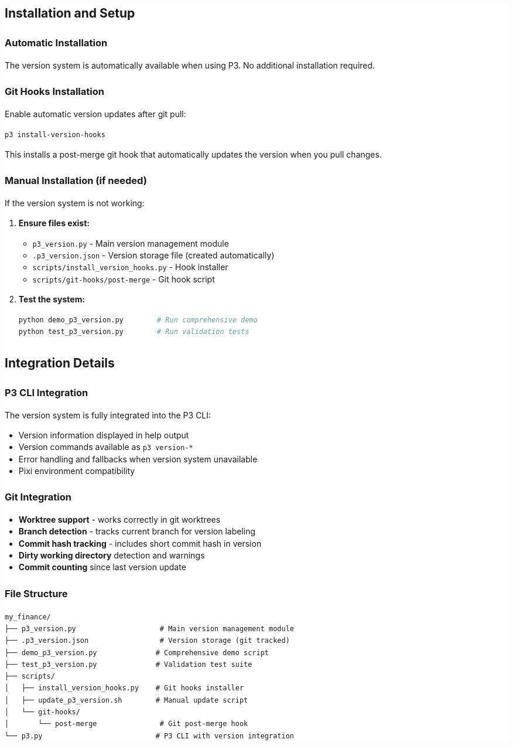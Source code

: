 ## Installation and Setup

### Automatic Installation
The version system is automatically available when using P3. No additional installation required.

### Git Hooks Installation
Enable automatic version updates after git pull:
```bash
p3 install-version-hooks
```

This installs a post-merge git hook that automatically updates the version when you pull changes.

### Manual Installation (if needed)
If the version system is not working:

1. **Ensure files exist:**
   - `p3_version.py` - Main version management module
   - `.p3_version.json` - Version storage file (created automatically)
   - `scripts/install_version_hooks.py` - Hook installer
   - `scripts/git-hooks/post-merge` - Git hook script

2. **Test the system:**
   ```bash
   python demo_p3_version.py        # Run comprehensive demo
   python test_p3_version.py        # Run validation tests
   ```

## Integration Details

### P3 CLI Integration
The version system is fully integrated into the P3 CLI:
- Version information displayed in help output
- Version commands available as `p3 version-*`
- Error handling and fallbacks when version system unavailable
- Pixi environment compatibility

### Git Integration  
- **Worktree support** - works correctly in git worktrees
- **Branch detection** - tracks current branch for version labeling
- **Commit hash tracking** - includes short commit hash in version
- **Dirty working directory** detection and warnings
- **Commit counting** since last version update

### File Structure
```
my_finance/
├── p3_version.py                    # Main version management module
├── .p3_version.json                 # Version storage (git tracked)
├── demo_p3_version.py              # Comprehensive demo script
├── test_p3_version.py              # Validation test suite
├── scripts/
│   ├── install_version_hooks.py    # Git hooks installer
│   ├── update_p3_version.sh        # Manual update script  
│   └── git-hooks/
│       └── post-merge               # Git post-merge hook
└── p3.py                           # P3 CLI with version integration
```
